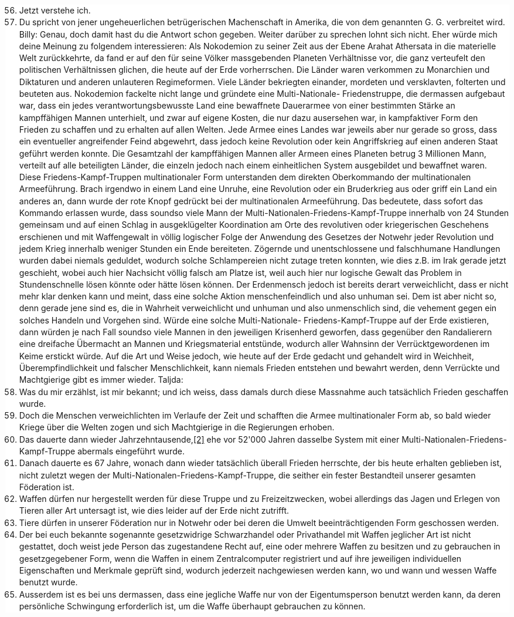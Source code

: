 56. Jetzt verstehe ich.
57. Du spricht von jener ungeheuerlichen betrügerischen Machenschaft in Amerika, die von dem genannten G. G. verbreitet wird.
Billy:
Genau, doch damit hast du die Antwort schon gegeben. Weiter darüber zu sprechen lohnt sich nicht. Eher würde mich deine Meinung zu folgendem interessieren: Als Nokodemion zu seiner Zeit aus der Ebene Arahat Athersata in die materielle Welt zurückkehrte, da fand er auf den für seine Völker massgebenden Planeten Verhältnisse vor, die ganz verteufelt den politischen Verhältnissen glichen, die heute auf der Erde vorherrschen. Die Länder waren verkommen zu Monarchien und Diktaturen und anderen unlauteren Regimeformen. Viele Länder bekriegten einander, mordeten und versklavten, folterten und beuteten aus. Nokodemion fackelte nicht lange und gründete eine Multi-Nationale- Friedenstruppe, die dermassen aufgebaut war, dass ein jedes verantwortungsbewusste Land eine bewaffnete Dauerarmee von einer bestimmten Stärke an kampffähigen Mannen unterhielt, und zwar auf eigene Kosten, die nur dazu ausersehen war, in kampfaktiver Form den Frieden zu schaffen und zu erhalten auf allen Welten. Jede Armee eines Landes war jeweils aber nur gerade so gross, dass ein eventueller angreifender Feind abgewehrt, dass jedoch keine Revolution oder kein Angriffskrieg auf einen anderen Staat geführt werden konnte. Die Gesamtzahl der kampffähigen Mannen aller Armeen eines Planeten betrug 3 Millionen Mann, verteilt auf alle beteiligten Länder, die einzeln jedoch nach einem einheitlichen System ausgebildet und bewaffnet waren. Diese Friedens-Kampf-Truppen multinationaler Form unterstanden dem direkten Oberkommando der multinationalen Armeeführung. Brach irgendwo in einem Land eine Unruhe, eine Revolution oder ein Bruderkrieg aus oder griff ein Land ein anderes an, dann wurde der rote Knopf gedrückt bei der multinationalen Armeeführung. Das bedeutete, dass sofort das Kommando erlassen wurde, dass soundso viele Mann der Multi-Nationalen-Friedens-Kampf-Truppe innerhalb von 24 Stunden gemeinsam und auf einen Schlag in ausgeklügelter Koordination am Orte des revolutiven oder kriegerischen Geschehens erschienen und mit Waffengewalt in völlig logischer Folge der Anwendung des Gesetzes der Notwehr jeder Revolution und jedem Krieg innerhalb weniger Stunden ein Ende bereiteten. Zögernde und unentschlossene und falschhumane Handlungen wurden dabei niemals geduldet, wodurch solche Schlampereien nicht zutage treten konnten, wie dies z.B. im Irak gerade jetzt geschieht, wobei auch hier Nachsicht völlig falsch am Platze ist, weil auch hier nur logische Gewalt das Problem in Stundenschnelle lösen könnte oder hätte lösen können. Der Erdenmensch jedoch ist bereits derart verweichlicht, dass er nicht mehr klar denken kann und meint, dass eine solche Aktion menschenfeindlich und also unhuman sei. Dem ist aber nicht so, denn gerade jene sind es, die in Wahrheit verweichlicht und unhuman und also unmenschlich sind, die vehement gegen ein solches Handeln und Vorgehen sind. Würde eine solche Multi-Nationale- Friedens-Kampf-Truppe auf der Erde existieren, dann würden je nach Fall soundso viele Mannen in den jeweiligen Krisenherd geworfen, dass gegenüber den Randalierern eine dreifache Übermacht an Mannen und Kriegsmaterial entstünde, wodurch aller Wahnsinn der Verrücktgewordenen im Keime erstickt würde. Auf die Art und Weise jedoch, wie heute auf der Erde gedacht und gehandelt wird in Weichheit, Überempfindlichkeit und falscher Menschlichkeit, kann niemals Frieden entstehen und bewahrt werden, denn Verrückte und Machtgierige gibt es immer wieder.
Taljda:
58. Was du mir erzählst, ist mir bekannt; und ich weiss, dass damals durch diese Massnahme auch tatsächlich Frieden geschaffen wurde.
59. Doch die Menschen verweichlichten im Verlaufe der Zeit und schafften die Armee multinationaler Form ab, so bald wieder Kriege über die Welten zogen und sich Machtgierige in die Regierungen erhoben.
60. Das dauerte dann wieder Jahrzehntausende,[[2]](https://www.futureofmankind.co.uk/Billy_Meier/<#cite_note-2>) ehe vor 52'000 Jahren dasselbe System mit einer Multi-Nationalen-Friedens-Kampf-Truppe abermals eingeführt wurde.
61. Danach dauerte es 67 Jahre, wonach dann wieder tatsächlich überall Frieden herrschte, der bis heute erhalten geblieben ist, nicht zuletzt wegen der Multi-Nationalen-Friedens-Kampf-Truppe, die seither ein fester Bestandteil unserer gesamten Föderation ist.
62. Waffen dürfen nur hergestellt werden für diese Truppe und zu Freizeitzwecken, wobei allerdings das Jagen und Erlegen von Tieren aller Art untersagt ist, wie dies leider auf der Erde nicht zutrifft.
63. Tiere dürfen in unserer Föderation nur in Notwehr oder bei deren die Umwelt beeinträchtigenden Form geschossen werden.
64. Der bei euch bekannte sogenannte gesetzwidrige Schwarzhandel oder Privathandel mit Waffen jeglicher Art ist nicht gestattet, doch weist jede Person das zugestandene Recht auf, eine oder mehrere Waffen zu besitzen und zu gebrauchen in gesetzgegebener Form, wenn die Waffen in einem Zentralcomputer registriert und auf ihre jeweiligen individuellen Eigenschaften und Merkmale geprüft sind, wodurch jederzeit nachgewiesen werden kann, wo und wann und wessen Waffe benutzt wurde.
65. Ausserdem ist es bei uns dermassen, dass eine jegliche Waffe nur von der Eigentumsperson benutzt werden kann, da deren persönliche Schwingung erforderlich ist, um die Waffe überhaupt gebrauchen zu können.